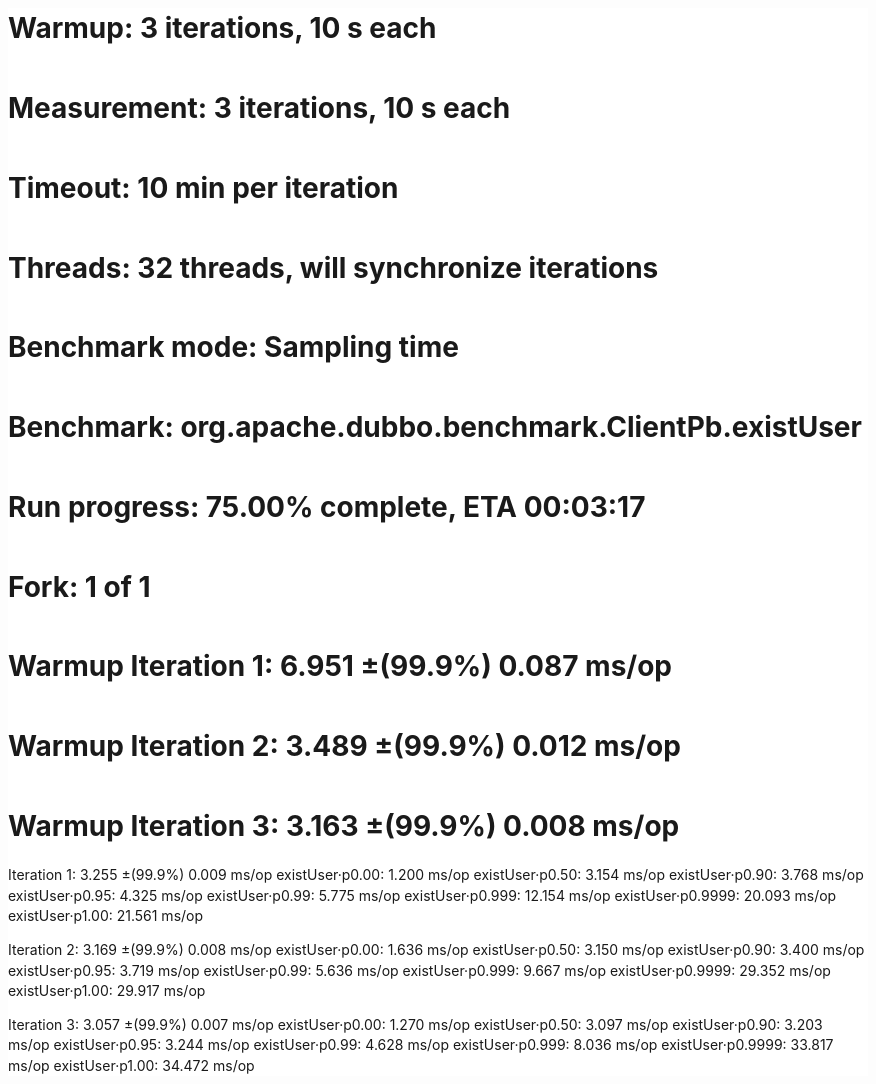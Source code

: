 # Warmup: 3 iterations, 10 s each
# Measurement: 3 iterations, 10 s each
# Timeout: 10 min per iteration
# Threads: 32 threads, will synchronize iterations
# Benchmark mode: Sampling time
# Benchmark: org.apache.dubbo.benchmark.ClientPb.existUser

# Run progress: 75.00% complete, ETA 00:03:17
# Fork: 1 of 1
# Warmup Iteration   1: 6.951 ±(99.9%) 0.087 ms/op
# Warmup Iteration   2: 3.489 ±(99.9%) 0.012 ms/op
# Warmup Iteration   3: 3.163 ±(99.9%) 0.008 ms/op
Iteration   1: 3.255 ±(99.9%) 0.009 ms/op
                 existUser·p0.00:   1.200 ms/op
                 existUser·p0.50:   3.154 ms/op
                 existUser·p0.90:   3.768 ms/op
                 existUser·p0.95:   4.325 ms/op
                 existUser·p0.99:   5.775 ms/op
                 existUser·p0.999:  12.154 ms/op
                 existUser·p0.9999: 20.093 ms/op
                 existUser·p1.00:   21.561 ms/op

Iteration   2: 3.169 ±(99.9%) 0.008 ms/op
                 existUser·p0.00:   1.636 ms/op
                 existUser·p0.50:   3.150 ms/op
                 existUser·p0.90:   3.400 ms/op
                 existUser·p0.95:   3.719 ms/op
                 existUser·p0.99:   5.636 ms/op
                 existUser·p0.999:  9.667 ms/op
                 existUser·p0.9999: 29.352 ms/op
                 existUser·p1.00:   29.917 ms/op

Iteration   3: 3.057 ±(99.9%) 0.007 ms/op
                 existUser·p0.00:   1.270 ms/op
                 existUser·p0.50:   3.097 ms/op
                 existUser·p0.90:   3.203 ms/op
                 existUser·p0.95:   3.244 ms/op
                 existUser·p0.99:   4.628 ms/op
                 existUser·p0.999:  8.036 ms/op
                 existUser·p0.9999: 33.817 ms/op
                 existUser·p1.00:   34.472 ms/op
